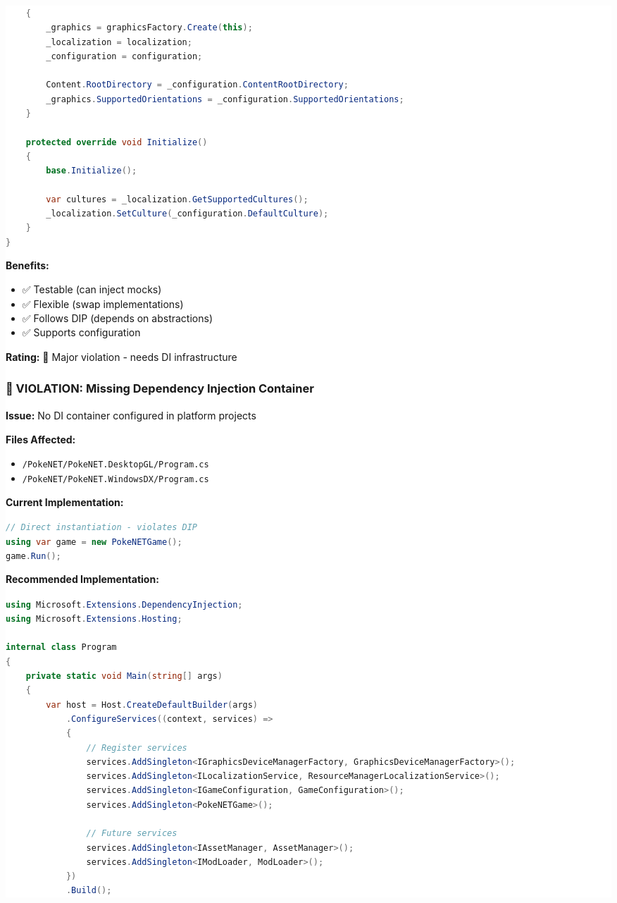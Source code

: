 ```csharp
    {
        _graphics = graphicsFactory.Create(this);
        _localization = localization;
        _configuration = configuration;

        Content.RootDirectory = _configuration.ContentRootDirectory;
        _graphics.SupportedOrientations = _configuration.SupportedOrientations;
    }

    protected override void Initialize()
    {
        base.Initialize();

        var cultures = _localization.GetSupportedCultures();
        _localization.SetCulture(_configuration.DefaultCulture);
    }
}
```

**Benefits:**
- ✅ Testable (can inject mocks)
- ✅ Flexible (swap implementations)
- ✅ Follows DIP (depends on abstractions)
- ✅ Supports configuration

**Rating:** 🔴 Major violation - needs DI infrastructure

### 🔴 VIOLATION: Missing Dependency Injection Container

**Issue:** No DI container configured in platform projects

**Files Affected:**
- `/PokeNET/PokeNET.DesktopGL/Program.cs`
- `/PokeNET/PokeNET.WindowsDX/Program.cs`

**Current Implementation:**
```csharp
// Direct instantiation - violates DIP
using var game = new PokeNETGame();
game.Run();
```

**Recommended Implementation:**
```csharp
using Microsoft.Extensions.DependencyInjection;
using Microsoft.Extensions.Hosting;

internal class Program
{
    private static void Main(string[] args)
    {
        var host = Host.CreateDefaultBuilder(args)
            .ConfigureServices((context, services) =>
            {
                // Register services
                services.AddSingleton<IGraphicsDeviceManagerFactory, GraphicsDeviceManagerFactory>();
                services.AddSingleton<ILocalizationService, ResourceManagerLocalizationService>();
                services.AddSingleton<IGameConfiguration, GameConfiguration>();
                services.AddSingleton<PokeNETGame>();

                // Future services
                services.AddSingleton<IAssetManager, AssetManager>();
                services.AddSingleton<IModLoader, ModLoader>();
            })
            .Build();
```